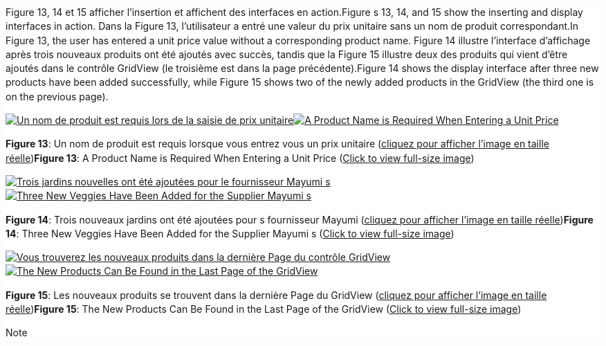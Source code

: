 <span data-ttu-id="95c34-300">Figure 13, 14 et 15 afficher l’insertion et affichent des interfaces en action.</span><span class="sxs-lookup"><span data-stu-id="95c34-300">Figure s 13, 14, and 15 show the inserting and display interfaces in action.</span></span> <span data-ttu-id="95c34-301">Dans la Figure 13, l’utilisateur a entré une valeur du prix unitaire sans un nom de produit correspondant.</span><span class="sxs-lookup"><span data-stu-id="95c34-301">In Figure 13, the user has entered a unit price value without a corresponding product name.</span></span> <span data-ttu-id="95c34-302">Figure 14 illustre l’interface d’affichage après trois nouveaux produits ont été ajoutés avec succès, tandis que la Figure 15 illustre deux des produits qui vient d’être ajoutés dans le contrôle GridView (le troisième est dans la page précédente).</span><span class="sxs-lookup"><span data-stu-id="95c34-302">Figure 14 shows the display interface after three new products have been added successfully, while Figure 15 shows two of the newly added products in the GridView (the third one is on the previous page).</span></span>


<span data-ttu-id="95c34-303">[![Un nom de produit est requis lors de la saisie de prix unitaire](batch-inserting-cs/_static/image38.png)](batch-inserting-cs/_static/image37.png)</span><span class="sxs-lookup"><span data-stu-id="95c34-303">[![A Product Name is Required When Entering a Unit Price](batch-inserting-cs/_static/image38.png)](batch-inserting-cs/_static/image37.png)</span></span>

<span data-ttu-id="95c34-304">**Figure 13**: Un nom de produit est requis lorsque vous entrez vous un prix unitaire ([cliquez pour afficher l’image en taille réelle](batch-inserting-cs/_static/image39.png))</span><span class="sxs-lookup"><span data-stu-id="95c34-304">**Figure 13**: A Product Name is Required When Entering a Unit Price ([Click to view full-size image](batch-inserting-cs/_static/image39.png))</span></span>


<span data-ttu-id="95c34-305">[![Trois jardins nouvelles ont été ajoutées pour le fournisseur Mayumi s](batch-inserting-cs/_static/image41.png)](batch-inserting-cs/_static/image40.png)</span><span class="sxs-lookup"><span data-stu-id="95c34-305">[![Three New Veggies Have Been Added for the Supplier Mayumi s](batch-inserting-cs/_static/image41.png)](batch-inserting-cs/_static/image40.png)</span></span>

<span data-ttu-id="95c34-306">**Figure 14**: Trois nouveaux jardins ont été ajoutées pour s fournisseur Mayumi ([cliquez pour afficher l’image en taille réelle](batch-inserting-cs/_static/image42.png))</span><span class="sxs-lookup"><span data-stu-id="95c34-306">**Figure 14**: Three New Veggies Have Been Added for the Supplier Mayumi s ([Click to view full-size image](batch-inserting-cs/_static/image42.png))</span></span>


<span data-ttu-id="95c34-307">[![Vous trouverez les nouveaux produits dans la dernière Page du contrôle GridView](batch-inserting-cs/_static/image44.png)](batch-inserting-cs/_static/image43.png)</span><span class="sxs-lookup"><span data-stu-id="95c34-307">[![The New Products Can Be Found in the Last Page of the GridView](batch-inserting-cs/_static/image44.png)](batch-inserting-cs/_static/image43.png)</span></span>

<span data-ttu-id="95c34-308">**Figure 15**: Les nouveaux produits se trouvent dans la dernière Page du GridView ([cliquez pour afficher l’image en taille réelle](batch-inserting-cs/_static/image45.png))</span><span class="sxs-lookup"><span data-stu-id="95c34-308">**Figure 15**: The New Products Can Be Found in the Last Page of the GridView ([Click to view full-size image](batch-inserting-cs/_static/image45.png))</span></span>


> [!NOTE]